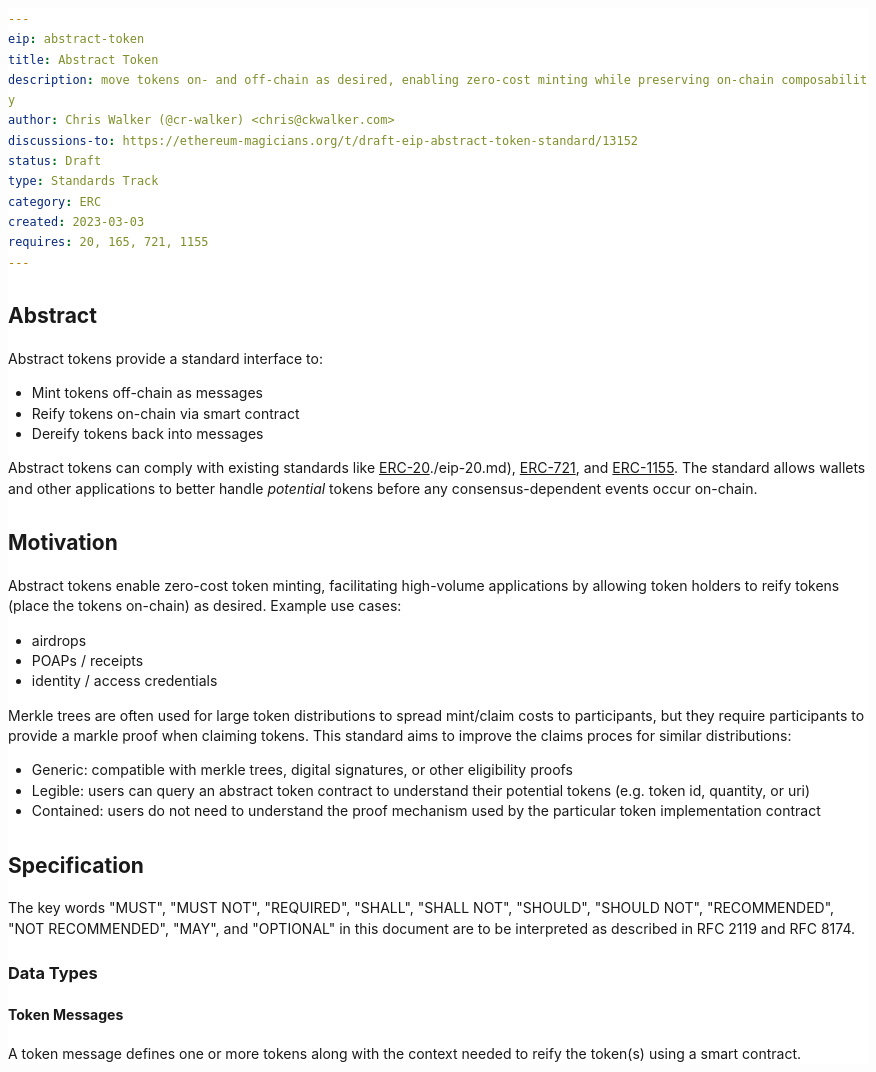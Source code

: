 ```yaml
---
eip: abstract-token
title: Abstract Token
description: move tokens on- and off-chain as desired, enabling zero-cost minting while preserving on-chain composability
author: Chris Walker (@cr-walker) <chris@ckwalker.com>
discussions-to: https://ethereum-magicians.org/t/draft-eip-abstract-token-standard/13152
status: Draft
type: Standards Track
category: ERC
created: 2023-03-03
requires: 20, 165, 721, 1155
---
```


## Abstract
Abstract tokens provide a standard interface to:
* Mint tokens off-chain as messages
* Reify tokens on-chain via smart contract
* Dereify tokens back into messages

Abstract tokens can comply with existing standards like [ERC-20]()./eip-20.md), [ERC-721](./eip-721.md), and [ERC-1155](./eip-1155.md). The standard allows wallets and other applications to better handle *potential* tokens before any consensus-dependent events occur on-chain.

## Motivation
Abstract tokens enable zero-cost token minting, facilitating high-volume applications by allowing token holders to reify tokens (place the tokens on-chain) as desired. Example use cases:
* airdrops
* POAPs / receipts
* identity / access credentials

Merkle trees are often used for large token distributions to spread mint/claim costs to participants, but they require participants to provide a markle proof when claiming tokens. This standard aims to improve the claims proces for similar distributions:
* Generic: compatible with merkle trees, digital signatures, or other eligibility proofs
* Legible: users can query an abstract token contract to understand their potential tokens (e.g. token id, quantity, or uri)
* Contained: users do not need to understand the proof mechanism used by the particular token implementation contract

## Specification
The key words "MUST", "MUST NOT", "REQUIRED", "SHALL", "SHALL NOT", "SHOULD", "SHOULD NOT", "RECOMMENDED", "NOT RECOMMENDED", "MAY", and "OPTIONAL" in this document are to be interpreted as described in RFC 2119 and RFC 8174.

### Data Types
#### Token Messages
A token message defines one or more tokens along with the context needed to reify the token(s) using a smart contract.
